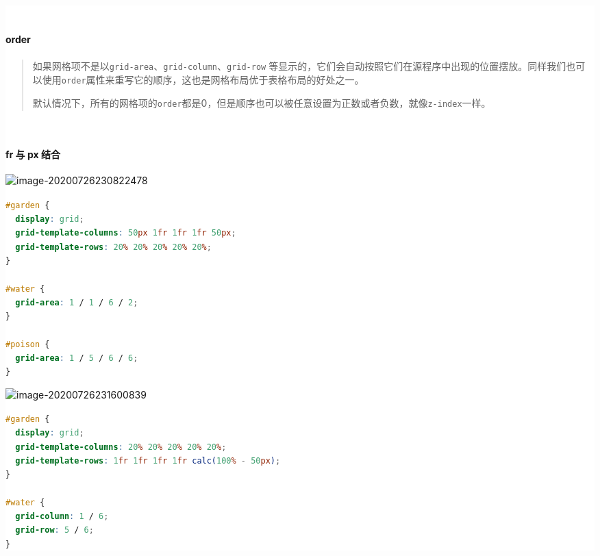 ​	

#### order

>   如果网格项不是以`grid-area`、`grid-column`、`grid-row` 等显示的，它们会自动按照它们在源程序中出现的位置摆放。同样我们也可以使用`order`属性来重写它的顺序，这也是网格布局优于表格布局的好处之一。
>
>   默认情况下，所有的网格项的`order`都是0，但是顺序也可以被任意设置为正数或者负数，就像`z-index`一样。

​	

####  fr 与 px 结合

![image-20200726230822478](https://i.loli.net/2020/07/26/Db7YzmR6fUieIxF.png)

```css
#garden {
  display: grid;
  grid-template-columns: 50px 1fr 1fr 1fr 50px;
  grid-template-rows: 20% 20% 20% 20% 20%;
}

#water {
  grid-area: 1 / 1 / 6 / 2;
}

#poison {
  grid-area: 1 / 5 / 6 / 6;
}
```

![image-20200726231600839](https://i.loli.net/2020/07/26/pH6gQE2tsYkz1uw.png)

```css
#garden {
  display: grid;
  grid-template-columns: 20% 20% 20% 20% 20%;
  grid-template-rows: 1fr 1fr 1fr 1fr calc(100% - 50px);
}

#water {
  grid-column: 1 / 6;
  grid-row: 5 / 6;
}
```



